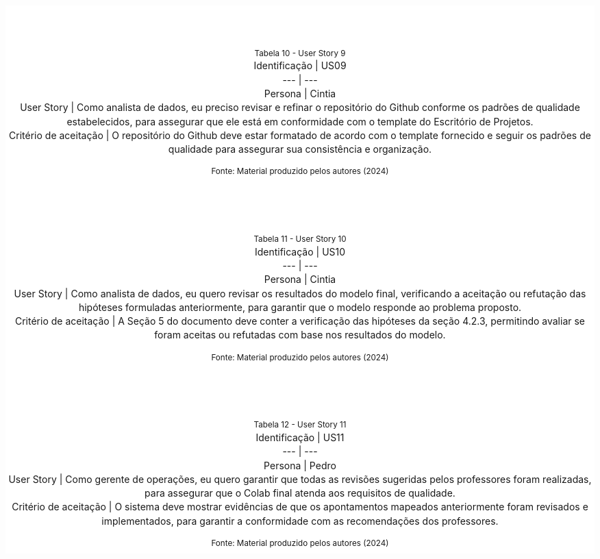 </div>

<br>
<br>

<div align="center">

<sub>Tabela 10 - User Story 9</sub><br>
Identificação | US09  
--- | ---  
Persona | Cintia  
User Story | Como analista de dados, eu preciso revisar e refinar o repositório do Github conforme os padrões de qualidade estabelecidos, para assegurar que ele está em conformidade com o template do Escritório de Projetos.  
Critério de aceitação | O repositório do Github deve estar formatado de acordo com o template fornecido e seguir os padrões de qualidade para assegurar sua consistência e organização.  

<sup>Fonte: Material produzido pelos autores (2024)</sup>

</div>

<br>
<br>

<div align="center">

<sub>Tabela 11 - User Story 10</sub><br>
Identificação | US10  
--- | ---  
Persona | Cintia  
User Story | Como analista de dados, eu quero revisar os resultados do modelo final, verificando a aceitação ou refutação das hipóteses formuladas anteriormente, para garantir que o modelo responde ao problema proposto.  
Critério de aceitação | A Seção 5 do documento deve conter a verificação das hipóteses da seção 4.2.3, permitindo avaliar se foram aceitas ou refutadas com base nos resultados do modelo.  

<sup>Fonte: Material produzido pelos autores (2024)</sup>

</div>

<br>
<br>

<div align="center">

<sub>Tabela 12 - User Story 11</sub><br>
Identificação | US11  
--- | ---  
Persona | Pedro  
User Story | Como gerente de operações, eu quero garantir que todas as revisões sugeridas pelos professores foram realizadas, para assegurar que o Colab final atenda aos requisitos de qualidade.  
Critério de aceitação | O sistema deve mostrar evidências de que os apontamentos mapeados anteriormente foram revisados e implementados, para garantir a conformidade com as recomendações dos professores.  

<sup>Fonte: Material produzido pelos autores (2024)</sup>

</div>
